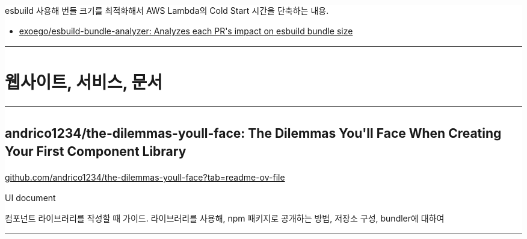 esbuild 사용해 번들 크기를 최적화해서 AWS Lambda의 Cold Start 시간을 단축하는 내용.

- [exoego/esbuild-bundle-analyzer: Analyzes each PR&#039;s impact on esbuild bundle size](https://github.com/exoego/esbuild-bundle-analyzer "exoego/esbuild-bundle-analyzer: Analyzes each PR&amp;#039;s impact on esbuild bundle size")

----
<h1 class="site-genre">웹사이트, 서비스, 문서</h1>

----

## andrico1234/the-dilemmas-youll-face: The Dilemmas You&#039;ll Face When Creating Your First Component Library
[github.com/andrico1234/the-dilemmas-youll-face?tab&#x3D;readme-ov-file](https://github.com/andrico1234/the-dilemmas-youll-face?tab=readme-ov-file "andrico1234/the-dilemmas-youll-face: The Dilemmas You&#039;ll Face When Creating Your First Component Library")
<p class="jser-tags jser-tag-icon"><span class="jser-tag">UI</span> <span class="jser-tag">document</span></p>

컴포넌트 라이브러리를 작성할 때 가이드.
라이브러리를 사용해, npm 패키지로 공개하는 방법, 저장소 구성, bundler에 대하여


----
